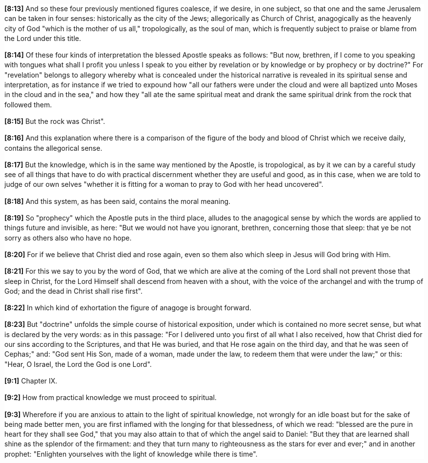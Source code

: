 **[8:13]** And so these four previously mentioned figures coalesce, if we desire, in one subject, so that one and the same Jerusalem can be taken in four senses: historically as the city of the Jews; allegorically as Church of Christ, anagogically as the heavenly city of God "which is the mother of us all," tropologically, as the soul of man, which is frequently subject to praise or blame from the Lord under this title.

**[8:14]** Of these four kinds of interpretation the blessed Apostle speaks as follows: "But now, brethren, if I come to you speaking with tongues what shall I profit you unless I speak to you either by revelation or by knowledge or by prophecy or by doctrine?" For "revelation" belongs to allegory whereby what is concealed under the historical narrative is revealed in its spiritual sense and interpretation, as for instance if we tried to expound how "all our fathers were under the cloud and were all baptized unto Moses in the cloud and in the sea," and how they "all ate the same spiritual meat and drank the same spiritual drink from the rock that followed them.

**[8:15]** But the rock was Christ".

**[8:16]** And this explanation where there is a comparison of the figure of the body and blood of Christ which we receive daily, contains the allegorical sense.

**[8:17]** But the knowledge, which is in the same way mentioned by the Apostle, is tropological, as by it we can by a careful study see of all things that have to do with practical discernment whether they are useful and good, as in this case, when we are told to judge of our own selves "whether it is fitting for a woman to pray to God with her head uncovered".

**[8:18]** And this system, as has been said, contains the moral meaning.

**[8:19]** So "prophecy" which the Apostle puts in the third place, alludes to the anagogical sense by which the words are applied to things future and invisible, as here: "But we would not have you ignorant, brethren, concerning those that sleep: that ye be not sorry as others also who have no hope.

**[8:20]** For if we believe that Christ died and rose again, even so them also which sleep in Jesus will God bring with Him.

**[8:21]** For this we say to you by the word of God, that we which are alive at the coming of the Lord shall not prevent those that sleep in Christ, for the Lord Himself shall descend from heaven with a shout, with the voice of the archangel and with the trump of God; and the dead in Christ shall rise first".

**[8:22]** In which kind of exhortation the figure of anagoge is brought forward.

**[8:23]** But "doctrine" unfolds the simple course of historical exposition, under which is contained no more secret sense, but what is declared by the very words: as in this passage: "For I delivered unto you first of all what I also received, how that Christ died for our sins according to the Scriptures, and that He was buried, and that He rose again on the third day, and that he was seen of Cephas;" and: "God sent His Son, made of a woman, made under the law, to redeem them that were under the law;" or this: "Hear, O Israel, the Lord the God is one Lord".

**[9:1]** Chapter IX.

**[9:2]** How from practical knowledge we must proceed to spiritual.

**[9:3]** Wherefore if you are anxious to attain to the light of spiritual knowledge, not wrongly for an idle boast but for the sake of being made better men, you are first inflamed with the longing for that blessedness, of which we read: "blessed are the pure in heart for they shall see God," that you may also attain to that of which the angel said to Daniel: "But they that are learned shall shine as the splendor of the firmament: and they that turn many to righteousness as the stars for ever  and ever;" and in another prophet: "Enlighten yourselves with the light of knowledge while there is time".
